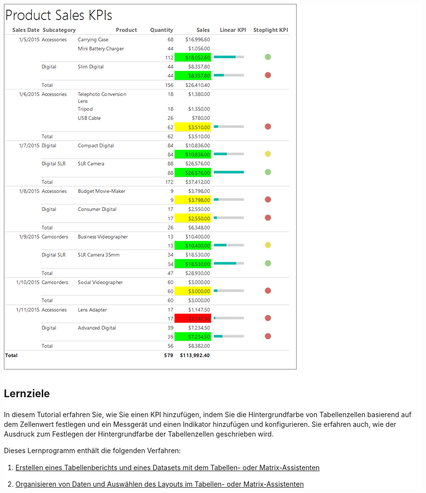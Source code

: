 ![Berichts-Generator-KPI-Bericht](../reporting-services/media/report-builder-kpi-report.png)
  
## <a name="BackToTop"></a>Lernziele  
In diesem Tutorial erfahren Sie, wie Sie einen KPI hinzufügen, indem Sie die Hintergrundfarbe von Tabellenzellen basierend auf dem Zellenwert festlegen und ein Messgerät und einen Indikator hinzufügen und konfigurieren. Sie erfahren auch, wie der Ausdruck zum Festlegen der Hintergrundfarbe der Tabellenzellen geschrieben wird.  
  
Dieses Lernprogramm enthält die folgenden Verfahren:  
  
1.  [Erstellen eines Tabellenberichts und eines Datasets mit dem Tabellen- oder Matrix-Assistenten](#Table)  
  
2.  [Organisieren von Daten und Auswählen des Layouts im Tabellen- oder Matrix-Assistenten](#CompleteWizard)  
  